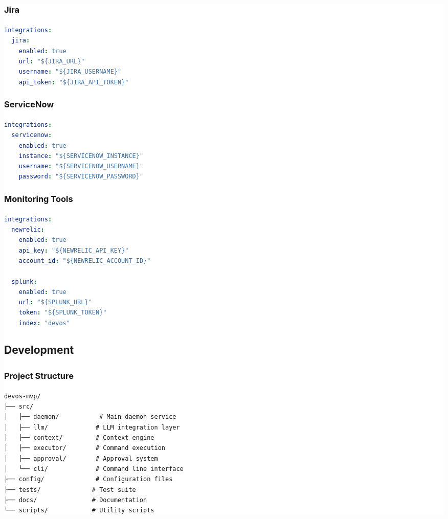 ### Jira

```yaml
integrations:
  jira:
    enabled: true
    url: "${JIRA_URL}"
    username: "${JIRA_USERNAME}"
    api_token: "${JIRA_API_TOKEN}"
```

### ServiceNow

```yaml
integrations:
  servicenow:
    enabled: true
    instance: "${SERVICENOW_INSTANCE}"
    username: "${SERVICENOW_USERNAME}"
    password: "${SERVICENOW_PASSWORD}"
```

### Monitoring Tools

```yaml
integrations:
  newrelic:
    enabled: true
    api_key: "${NEWRELIC_API_KEY}"
    account_id: "${NEWRELIC_ACCOUNT_ID}"
  
  splunk:
    enabled: true
    url: "${SPLUNK_URL}"
    token: "${SPLUNK_TOKEN}"
    index: "devos"
```

## Development

### Project Structure

```
devos-mvp/
├── src/
│   ├── daemon/           # Main daemon service
│   ├── llm/             # LLM integration layer
│   ├── context/         # Context engine
│   ├── executor/        # Command execution
│   ├── approval/        # Approval system
│   └── cli/             # Command line interface
├── config/              # Configuration files
├── tests/              # Test suite
├── docs/               # Documentation
└── scripts/            # Utility scripts
```
